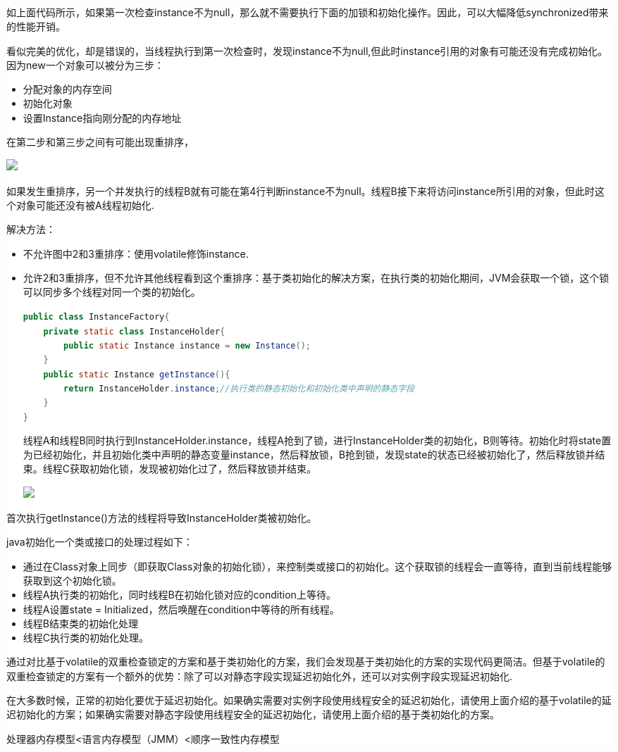 如上面代码所示，如果第一次检查instance不为null，那么就不需要执行下面的加锁和初始化操作。因此，可以大幅降低synchronized带来的性能开销。

看似完美的优化，却是错误的，当线程执行到第一次检查时，发现instance不为null,但此时instance引用的对象有可能还没有完成初始化。因为new一个对象可以被分为三步：

- 分配对象的内存空间
- 初始化对象
- 设置Instance指向刚分配的内存地址

在第二步和第三步之间有可能出现重排序，

![](/home/lixing/文档/image/选区_290.png)

如果发生重排序，另一个并发执行的线程B就有可能在第4行判断instance不为null。线程B接下来将访问instance所引用的对象，但此时这个对象可能还没有被A线程初始化.

解决方法：

- 不允许图中2和3重排序：使用volatile修饰instance.

- 允许2和3重排序，但不允许其他线程看到这个重排序：基于类初始化的解决方案，在执行类的初始化期间，JVM会获取一个锁，这个锁可以同步多个线程对同一个类的初始化。

  ```java
  public class InstanceFactory{
      private static class InstanceHolder{
          public static Instance instance = new Instance();
      }
      public static Instance getInstance(){
          return InstanceHolder.instance;//执行类的静态初始化和初始化类中声明的静态字段
      }
  }
  ```

  线程A和线程B同时执行到InstanceHolder.instance，线程A抢到了锁，进行InstanceHolder类的初始化，B则等待。初始化时将state置为已经初始化，并且初始化类中声明的静态变量instance，然后释放锁，B抢到锁，发现state的状态已经被初始化了，然后释放锁并结束。线程C获取初始化锁，发现被初始化过了，然后释放锁并结束。

  

  ![](/home/lixing/文档/image/选区_291.png)

首次执行getInstance()方法的线程将导致InstanceHolder类被初始化。

java初始化一个类或接口的处理过程如下：

- 通过在Class对象上同步（即获取Class对象的初始化锁），来控制类或接口的初始化。这个获取锁的线程会一直等待，直到当前线程能够获取到这个初始化锁。
- 线程A执行类的初始化，同时线程B在初始化锁对应的condition上等待。
- 线程A设置state = Initialized，然后唤醒在condition中等待的所有线程。
- 线程B结束类的初始化处理
- 线程C执行类的初始化处理。

通过对比基于volatile的双重检查锁定的方案和基于类初始化的方案，我们会发现基于类初始化的方案的实现代码更简洁。但基于volatile的双重检查锁定的方案有一个额外的优势：除了可以对静态字段实现延迟初始化外，还可以对实例字段实现延迟初始化.

在大多数时候，正常的初始化要优于延迟初始化。如果确实需要对实例字段使用线程安全的延迟初始化，请使用上面介绍的基于volatile的延迟初始化的方案；如果确实需要对静态字段使用线程安全的延迟初始化，请使用上面介绍的基于类初始化的方案。

处理器内存模型<语言内存模型（JMM）<顺序一致性内存模型

